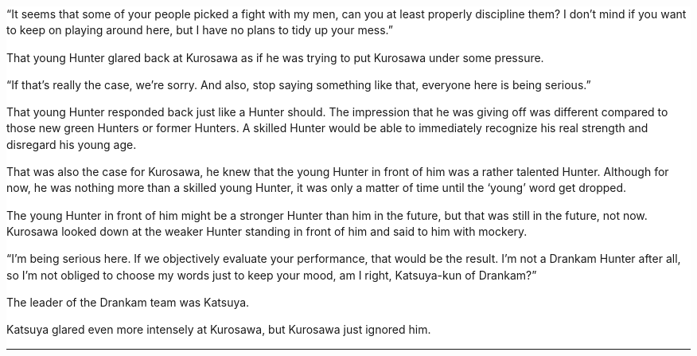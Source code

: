 “It seems that some of your people picked a fight with my men, can you at least properly discipline them? I don’t mind if you want to keep on playing around here, but I have no plans to tidy up your mess.”

That young Hunter glared back at Kurosawa as if he was trying to put Kurosawa under some pressure.

“If that’s really the case, we’re sorry. And also, stop saying something like that, everyone here is being serious.”

That young Hunter responded back just like a Hunter should. The impression that he was giving off was different compared to those new green Hunters or former Hunters. A skilled Hunter would be able to immediately recognize his real strength and disregard his young age.

That was also the case for Kurosawa, he knew that the young Hunter in front of him was a rather talented Hunter. Although for now, he was nothing more than a skilled young Hunter, it was only a matter of time until the ‘young’ word get dropped.

The young Hunter in front of him might be a stronger Hunter than him in the future, but that was still in the future, not now. Kurosawa looked down at the weaker Hunter standing in front of him and said to him with mockery.

“I’m being serious here. If we objectively evaluate your performance, that would be the result. I’m not a Drankam Hunter after all, so I’m not obliged to choose my words just to keep your mood, am I right, Katsuya-kun of Drankam?”

The leader of the Drankam team was Katsuya.

Katsuya glared even more intensely at Kurosawa, but Kurosawa just ignored him.

- - -

